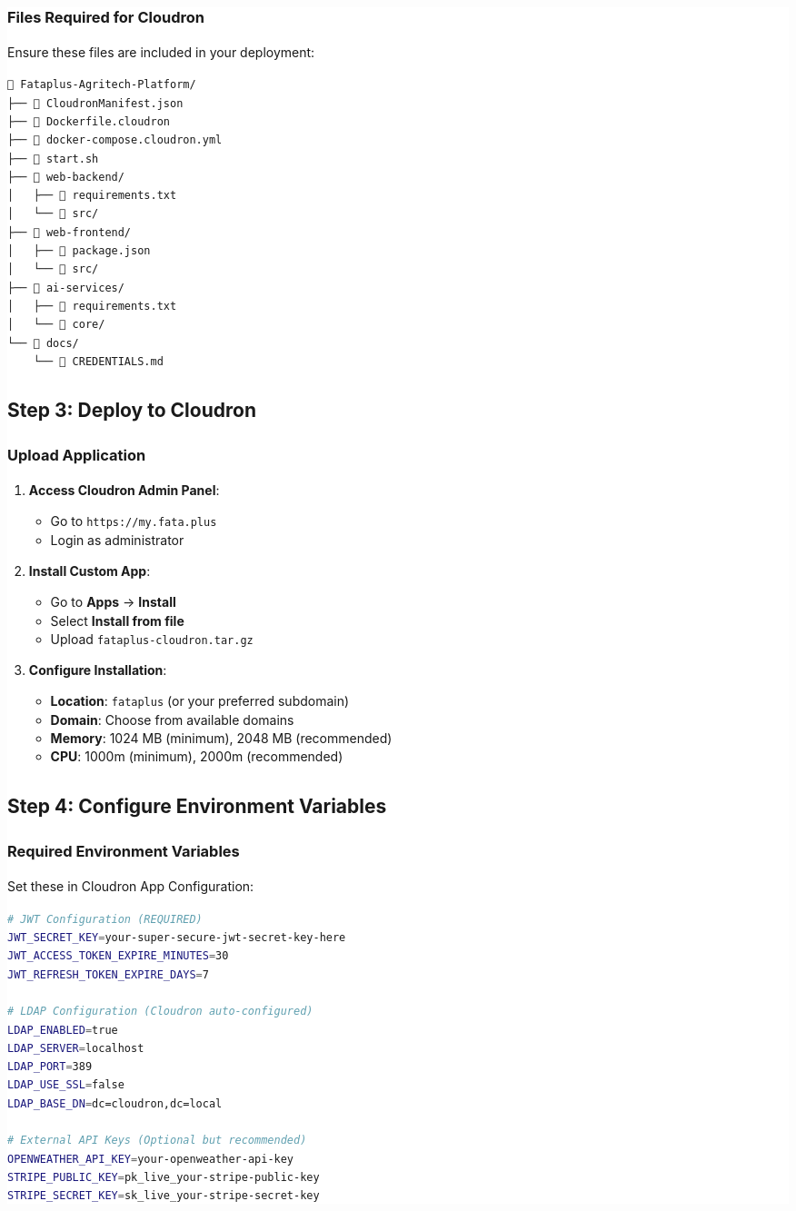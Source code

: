 ### Files Required for Cloudron

Ensure these files are included in your deployment:

```
📁 Fataplus-Agritech-Platform/
├── 📄 CloudronManifest.json
├── 📄 Dockerfile.cloudron
├── 📄 docker-compose.cloudron.yml
├── 📄 start.sh
├── 📁 web-backend/
│   ├── 📄 requirements.txt
│   └── 📁 src/
├── 📁 web-frontend/
│   ├── 📄 package.json
│   └── 📁 src/
├── 📁 ai-services/
│   ├── 📄 requirements.txt
│   └── 📁 core/
└── 📁 docs/
    └── 📄 CREDENTIALS.md
```

## Step 3: Deploy to Cloudron

### Upload Application

1. **Access Cloudron Admin Panel**:
   - Go to `https://my.fata.plus`
   - Login as administrator

2. **Install Custom App**:
   - Go to **Apps** → **Install**
   - Select **Install from file**
   - Upload `fataplus-cloudron.tar.gz`

3. **Configure Installation**:
   - **Location**: `fataplus` (or your preferred subdomain)
   - **Domain**: Choose from available domains
   - **Memory**: 1024 MB (minimum), 2048 MB (recommended)
   - **CPU**: 1000m (minimum), 2000m (recommended)

## Step 4: Configure Environment Variables

### Required Environment Variables

Set these in Cloudron App Configuration:

```bash
# JWT Configuration (REQUIRED)
JWT_SECRET_KEY=your-super-secure-jwt-secret-key-here
JWT_ACCESS_TOKEN_EXPIRE_MINUTES=30
JWT_REFRESH_TOKEN_EXPIRE_DAYS=7

# LDAP Configuration (Cloudron auto-configured)
LDAP_ENABLED=true
LDAP_SERVER=localhost
LDAP_PORT=389
LDAP_USE_SSL=false
LDAP_BASE_DN=dc=cloudron,dc=local

# External API Keys (Optional but recommended)
OPENWEATHER_API_KEY=your-openweather-api-key
STRIPE_PUBLIC_KEY=pk_live_your-stripe-public-key
STRIPE_SECRET_KEY=sk_live_your-stripe-secret-key
```